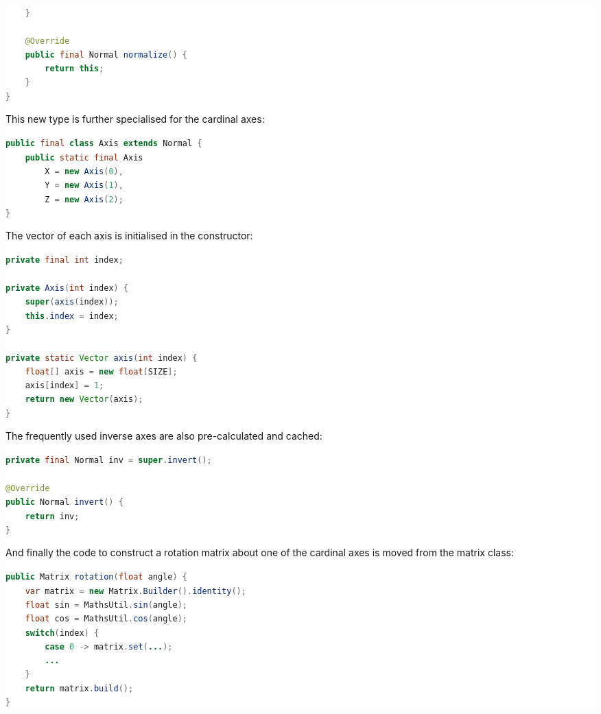 ```java
    }

    @Override
    public final Normal normalize() {
        return this;
    }
}
```

This new type is further specialised for the cardinal axes:

```java
public final class Axis extends Normal {
    public static final Axis
        X = new Axis(0),
        Y = new Axis(1),
        Z = new Axis(2);
}
```

The vector of each axis is initialised in the constructor:

```java
private final int index;

private Axis(int index) {
    super(axis(index));
    this.index = index;
}

private static Vector axis(int index) {
    float[] axis = new float[SIZE];
    axis[index] = 1;
    return new Vector(axis);
}
```

The frequently used inverse axes are also pre-calculated and cached:

```java
private final Normal inv = super.invert();

@Override
public Normal invert() {
    return inv;
}
```

And finally the code to construct a rotation matrix about one of the cardinal axes is moved from the matrix class:

```java
public Matrix rotation(float angle) {
    var matrix = new Matrix.Builder().identity();
    float sin = MathsUtil.sin(angle);
    float cos = MathsUtil.cos(angle);
    switch(index) {
        case 0 -> matrix.set(...);
        ...
    }
    return matrix.build();
}
```
